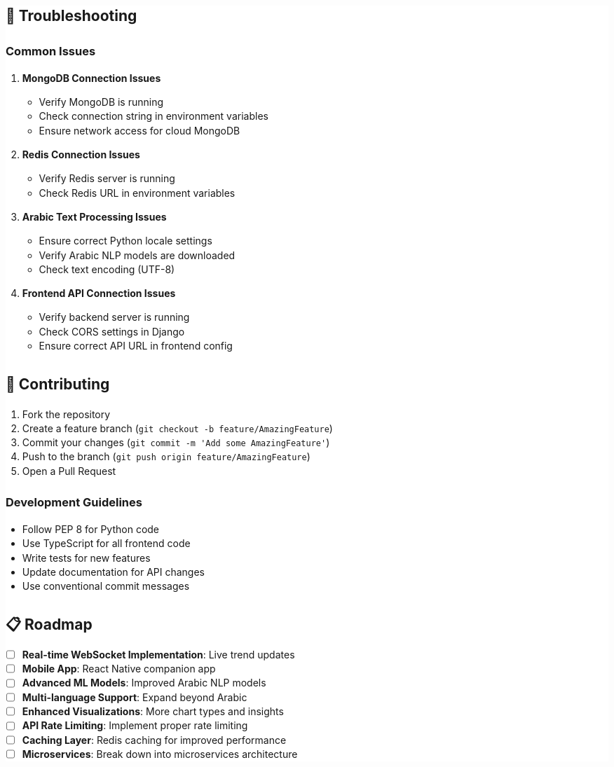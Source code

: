 ## 🔧 Troubleshooting

### Common Issues

1. **MongoDB Connection Issues**

   - Verify MongoDB is running
   - Check connection string in environment variables
   - Ensure network access for cloud MongoDB

2. **Redis Connection Issues**

   - Verify Redis server is running
   - Check Redis URL in environment variables

3. **Arabic Text Processing Issues**

   - Ensure correct Python locale settings
   - Verify Arabic NLP models are downloaded
   - Check text encoding (UTF-8)

4. **Frontend API Connection Issues**
   - Verify backend server is running
   - Check CORS settings in Django
   - Ensure correct API URL in frontend config

## 🤝 Contributing

1. Fork the repository
2. Create a feature branch (`git checkout -b feature/AmazingFeature`)
3. Commit your changes (`git commit -m 'Add some AmazingFeature'`)
4. Push to the branch (`git push origin feature/AmazingFeature`)
5. Open a Pull Request

### Development Guidelines

- Follow PEP 8 for Python code
- Use TypeScript for all frontend code
- Write tests for new features
- Update documentation for API changes
- Use conventional commit messages

## 📋 Roadmap

- [ ] **Real-time WebSocket Implementation**: Live trend updates
- [ ] **Mobile App**: React Native companion app
- [ ] **Advanced ML Models**: Improved Arabic NLP models
- [ ] **Multi-language Support**: Expand beyond Arabic
- [ ] **Enhanced Visualizations**: More chart types and insights
- [ ] **API Rate Limiting**: Implement proper rate limiting
- [ ] **Caching Layer**: Redis caching for improved performance
- [ ] **Microservices**: Break down into microservices architecture
